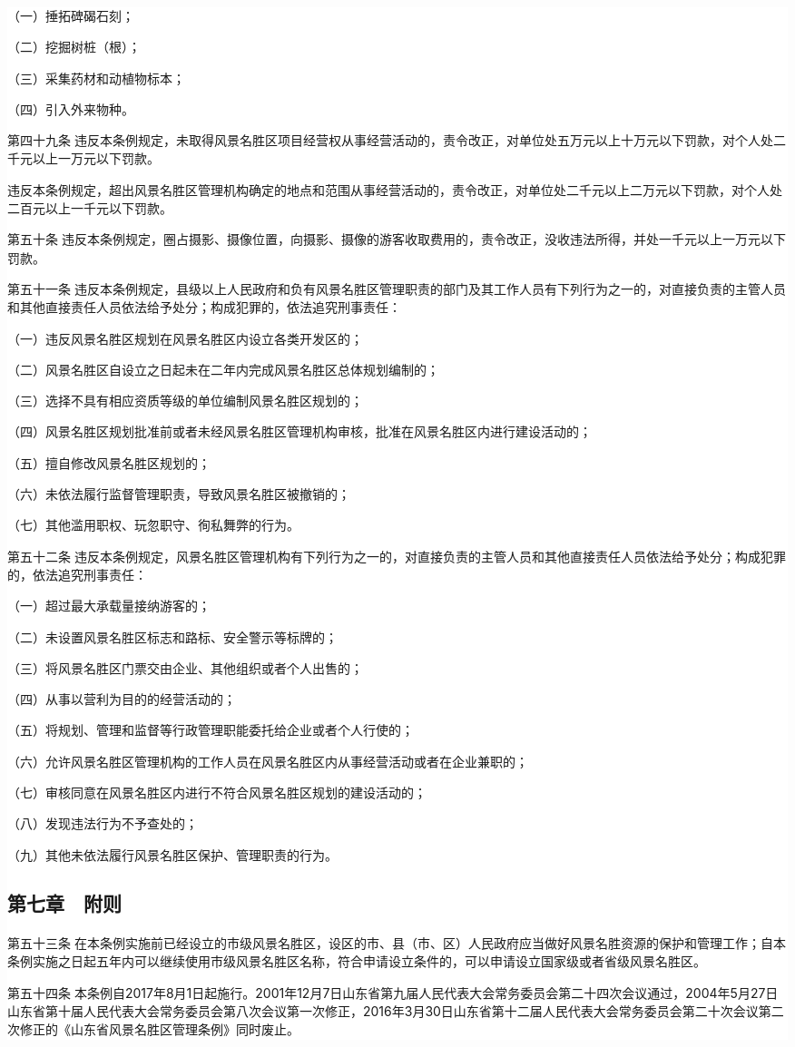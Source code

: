 （一）捶拓碑碣石刻；

（二）挖掘树桩（根）；

（三）采集药材和动植物标本；

（四）引入外来物种。

第四十九条 违反本条例规定，未取得风景名胜区项目经营权从事经营活动的，责令改正，对单位处五万元以上十万元以下罚款，对个人处二千元以上一万元以下罚款。

违反本条例规定，超出风景名胜区管理机构确定的地点和范围从事经营活动的，责令改正，对单位处二千元以上二万元以下罚款，对个人处二百元以上一千元以下罚款。

第五十条 违反本条例规定，圈占摄影、摄像位置，向摄影、摄像的游客收取费用的，责令改正，没收违法所得，并处一千元以上一万元以下罚款。

第五十一条 违反本条例规定，县级以上人民政府和负有风景名胜区管理职责的部门及其工作人员有下列行为之一的，对直接负责的主管人员和其他直接责任人员依法给予处分；构成犯罪的，依法追究刑事责任：

（一）违反风景名胜区规划在风景名胜区内设立各类开发区的；

（二）风景名胜区自设立之日起未在二年内完成风景名胜区总体规划编制的；

（三）选择不具有相应资质等级的单位编制风景名胜区规划的；

（四）风景名胜区规划批准前或者未经风景名胜区管理机构审核，批准在风景名胜区内进行建设活动的；

（五）擅自修改风景名胜区规划的；

（六）未依法履行监督管理职责，导致风景名胜区被撤销的；

（七）其他滥用职权、玩忽职守、徇私舞弊的行为。

第五十二条 违反本条例规定，风景名胜区管理机构有下列行为之一的，对直接负责的主管人员和其他直接责任人员依法给予处分；构成犯罪的，依法追究刑事责任：

（一）超过最大承载量接纳游客的；

（二）未设置风景名胜区标志和路标、安全警示等标牌的；

（三）将风景名胜区门票交由企业、其他组织或者个人出售的；

（四）从事以营利为目的的经营活动的；

（五）将规划、管理和监督等行政管理职能委托给企业或者个人行使的；

（六）允许风景名胜区管理机构的工作人员在风景名胜区内从事经营活动或者在企业兼职的；

（七）审核同意在风景名胜区内进行不符合风景名胜区规划的建设活动的；

（八）发现违法行为不予查处的；

（九）其他未依法履行风景名胜区保护、管理职责的行为。

## 第七章　附则

第五十三条 在本条例实施前已经设立的市级风景名胜区，设区的市、县（市、区）人民政府应当做好风景名胜资源的保护和管理工作；自本条例实施之日起五年内可以继续使用市级风景名胜区名称，符合申请设立条件的，可以申请设立国家级或者省级风景名胜区。

第五十四条 本条例自2017年8月1日起施行。2001年12月7日山东省第九届人民代表大会常务委员会第二十四次会议通过，2004年5月27日山东省第十届人民代表大会常务委员会第八次会议第一次修正，2016年3月30日山东省第十二届人民代表大会常务委员会第二十次会议第二次修正的《山东省风景名胜区管理条例》同时废止。


